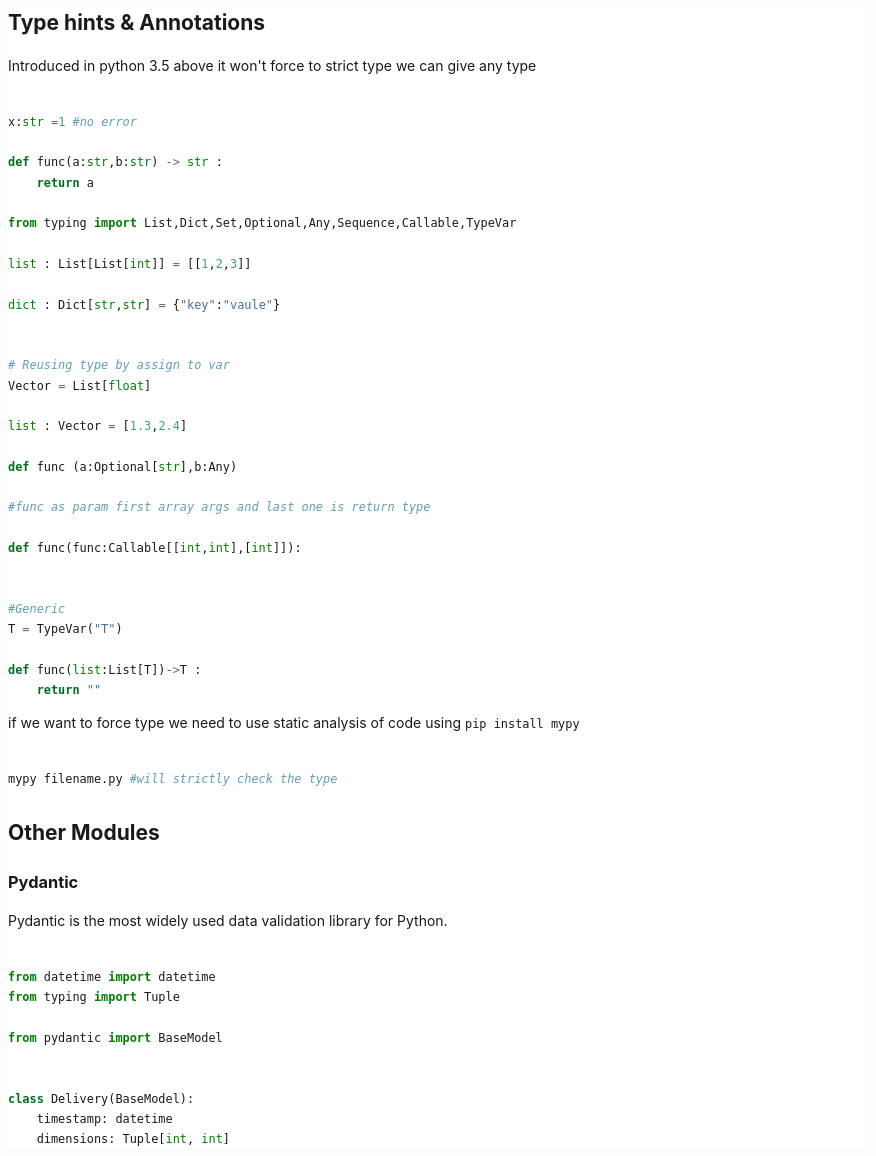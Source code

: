 ## Type hints & Annotations

Introduced in python 3.5 above it won't force to strict type we can give any type

```python

x:str =1 #no error

def func(a:str,b:str) -> str :
	return a

from typing import List,Dict,Set,Optional,Any,Sequence,Callable,TypeVar

list : List[List[int]] = [[1,2,3]]

dict : Dict[str,str] = {"key":"vaule"}


# Reusing type by assign to var
Vector = List[float]

list : Vector = [1.3,2.4]

def func (a:Optional[str],b:Any)

#func as param first array args and last one is return type

def func(func:Callable[[int,int],[int]]):


#Generic
T = TypeVar("T")

def func(list:List[T])->T :
	return ""


```

if we want to force type we need to use static analysis of code using `pip install mypy`

```python

mypy filename.py #will strictly check the type
```


## Other Modules

### Pydantic
Pydantic is the most widely used data validation library for Python.

```python

from datetime import datetime
from typing import Tuple

from pydantic import BaseModel


class Delivery(BaseModel):
    timestamp: datetime
    dimensions: Tuple[int, int]


```